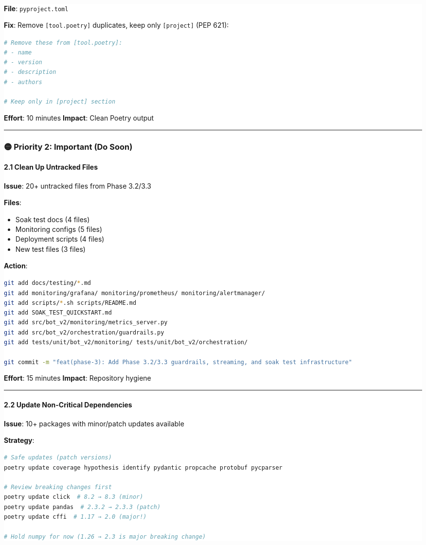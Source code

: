 **File**: `pyproject.toml`

**Fix**: Remove `[tool.poetry]` duplicates, keep only `[project]` (PEP 621):
```toml
# Remove these from [tool.poetry]:
# - name
# - version
# - description
# - authors

# Keep only in [project] section
```

**Effort**: 10 minutes
**Impact**: Clean Poetry output

---

### 🟡 Priority 2: Important (Do Soon)

#### 2.1 Clean Up Untracked Files
**Issue**: 20+ untracked files from Phase 3.2/3.3

**Files**:
- Soak test docs (4 files)
- Monitoring configs (5 files)
- Deployment scripts (4 files)
- New test files (3 files)

**Action**:
```bash
git add docs/testing/*.md
git add monitoring/grafana/ monitoring/prometheus/ monitoring/alertmanager/
git add scripts/*.sh scripts/README.md
git add SOAK_TEST_QUICKSTART.md
git add src/bot_v2/monitoring/metrics_server.py
git add src/bot_v2/orchestration/guardrails.py
git add tests/unit/bot_v2/monitoring/ tests/unit/bot_v2/orchestration/

git commit -m "feat(phase-3): Add Phase 3.2/3.3 guardrails, streaming, and soak test infrastructure"
```

**Effort**: 15 minutes
**Impact**: Repository hygiene

---

#### 2.2 Update Non-Critical Dependencies
**Issue**: 10+ packages with minor/patch updates available

**Strategy**:
```bash
# Safe updates (patch versions)
poetry update coverage hypothesis identify pydantic propcache protobuf pycparser

# Review breaking changes first
poetry update click  # 8.2 → 8.3 (minor)
poetry update pandas  # 2.3.2 → 2.3.3 (patch)
poetry update cffi  # 1.17 → 2.0 (major!)

# Hold numpy for now (1.26 → 2.3 is major breaking change)
```

